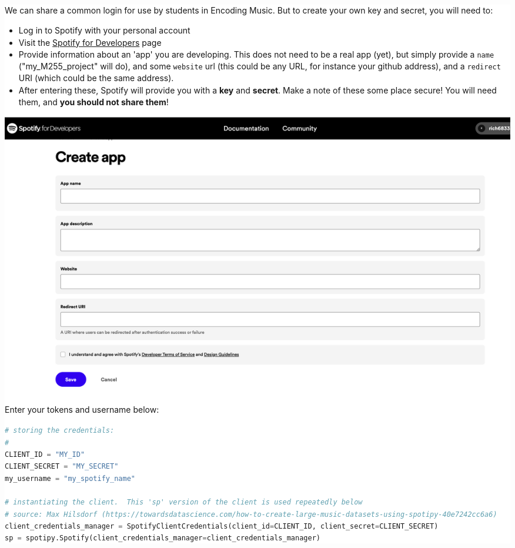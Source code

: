 We can share a common login for use by students in Encoding Music.  But to create your own key and secret, you will need to:

* Log in to Spotify with your personal account
* Visit the [Spotify for Developers](https://developer.spotify.com/dashboard/create) page
* Provide information about an 'app' you are developing.  This does not need to be a real app (yet), but simply provide a `name` ("my_M255_project" will do), and some `website` url (this could be any URL, for instance your github address), and a `redirect` URI (which could be the same address).
* After entering these, Spotify will provide you with a **key** and **secret**. Make a note of these some place secure!  You will need them, and **you should not share them**!

![Alt text](images/spot_33.png)

Enter your tokens and username below:

```python
# storing the credentials:
#
CLIENT_ID = "MY_ID"
CLIENT_SECRET = "MY_SECRET"
my_username = "my_spotify_name"

# instantiating the client.  This 'sp' version of the client is used repeatedly below
# source: Max Hilsdorf (https://towardsdatascience.com/how-to-create-large-music-datasets-using-spotipy-40e7242cc6a6)
client_credentials_manager = SpotifyClientCredentials(client_id=CLIENT_ID, client_secret=CLIENT_SECRET)
sp = spotipy.Spotify(client_credentials_manager=client_credentials_manager)
```
